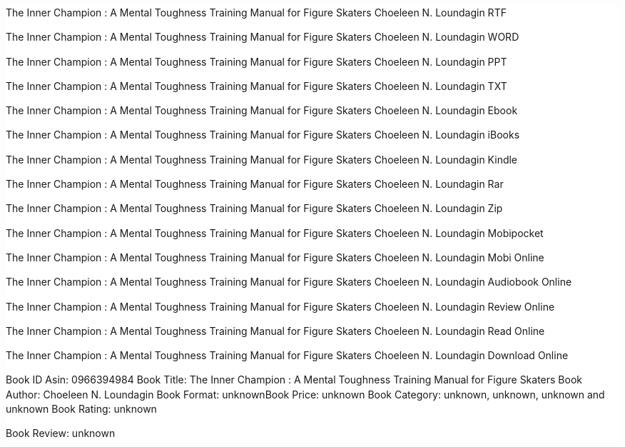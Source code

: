 The Inner Champion : A Mental Toughness Training Manual for Figure Skaters Choeleen N. Loundagin RTF

The Inner Champion : A Mental Toughness Training Manual for Figure Skaters Choeleen N. Loundagin WORD

The Inner Champion : A Mental Toughness Training Manual for Figure Skaters Choeleen N. Loundagin PPT

The Inner Champion : A Mental Toughness Training Manual for Figure Skaters Choeleen N. Loundagin TXT

The Inner Champion : A Mental Toughness Training Manual for Figure Skaters Choeleen N. Loundagin Ebook

The Inner Champion : A Mental Toughness Training Manual for Figure Skaters Choeleen N. Loundagin iBooks

The Inner Champion : A Mental Toughness Training Manual for Figure Skaters Choeleen N. Loundagin Kindle

The Inner Champion : A Mental Toughness Training Manual for Figure Skaters Choeleen N. Loundagin Rar

The Inner Champion : A Mental Toughness Training Manual for Figure Skaters Choeleen N. Loundagin Zip

The Inner Champion : A Mental Toughness Training Manual for Figure Skaters Choeleen N. Loundagin Mobipocket

The Inner Champion : A Mental Toughness Training Manual for Figure Skaters Choeleen N. Loundagin Mobi Online

The Inner Champion : A Mental Toughness Training Manual for Figure Skaters Choeleen N. Loundagin Audiobook Online

The Inner Champion : A Mental Toughness Training Manual for Figure Skaters Choeleen N. Loundagin Review Online

The Inner Champion : A Mental Toughness Training Manual for Figure Skaters Choeleen N. Loundagin Read Online

The Inner Champion : A Mental Toughness Training Manual for Figure Skaters Choeleen N. Loundagin Download Online

Book ID Asin: 0966394984
Book Title: The Inner Champion : A Mental Toughness Training Manual for Figure Skaters
Book Author: Choeleen N. Loundagin
Book Format: unknownBook Price: unknown
Book Category: unknown, unknown, unknown and unknown
Book Rating: unknown

Book Review: unknown
